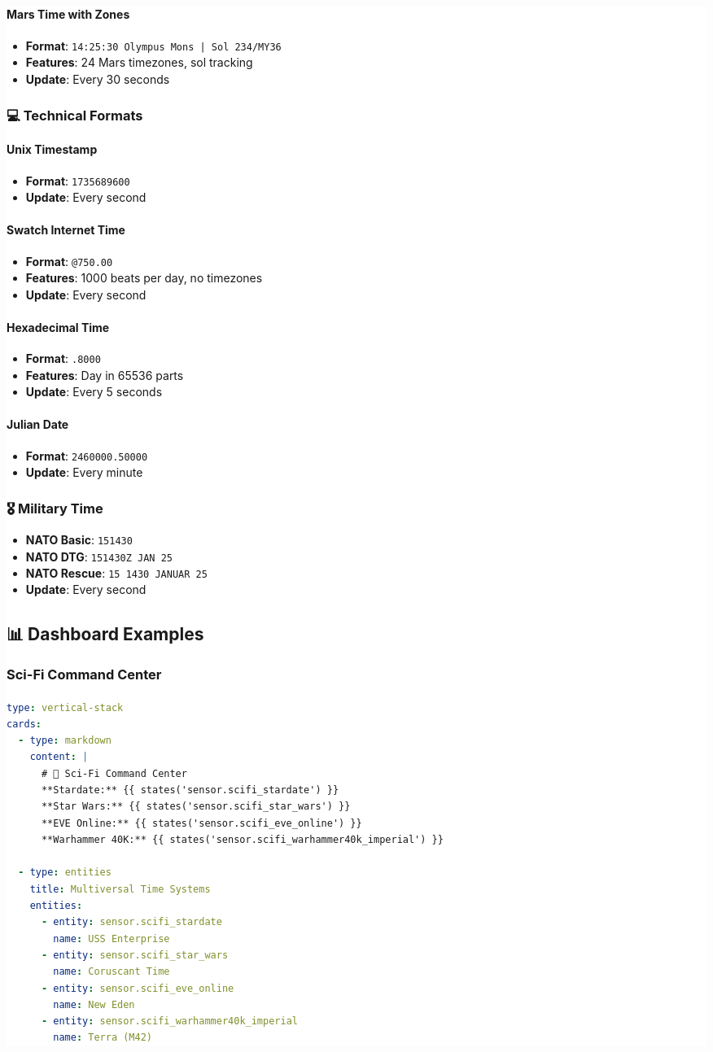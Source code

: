 #### **Mars Time with Zones**
- **Format**: `14:25:30 Olympus Mons | Sol 234/MY36`
- **Features**: 24 Mars timezones, sol tracking
- **Update**: Every 30 seconds

### 💻 Technical Formats

#### **Unix Timestamp**
- **Format**: `1735689600`
- **Update**: Every second

#### **Swatch Internet Time**
- **Format**: `@750.00`
- **Features**: 1000 beats per day, no timezones
- **Update**: Every second

#### **Hexadecimal Time**
- **Format**: `.8000`
- **Features**: Day in 65536 parts
- **Update**: Every 5 seconds

#### **Julian Date**
- **Format**: `2460000.50000`
- **Update**: Every minute

### 🎖️ Military Time

- **NATO Basic**: `151430`
- **NATO DTG**: `151430Z JAN 25`
- **NATO Rescue**: `15 1430 JANUAR 25`
- **Update**: Every second

## 📊 Dashboard Examples

### Sci-Fi Command Center
```yaml
type: vertical-stack
cards:
  - type: markdown
    content: |
      # 🚀 Sci-Fi Command Center
      **Stardate:** {{ states('sensor.scifi_stardate') }}
      **Star Wars:** {{ states('sensor.scifi_star_wars') }}
      **EVE Online:** {{ states('sensor.scifi_eve_online') }}
      **Warhammer 40K:** {{ states('sensor.scifi_warhammer40k_imperial') }}
      
  - type: entities
    title: Multiversal Time Systems
    entities:
      - entity: sensor.scifi_stardate
        name: USS Enterprise
      - entity: sensor.scifi_star_wars
        name: Coruscant Time
      - entity: sensor.scifi_eve_online
        name: New Eden
      - entity: sensor.scifi_warhammer40k_imperial
        name: Terra (M42)
```

